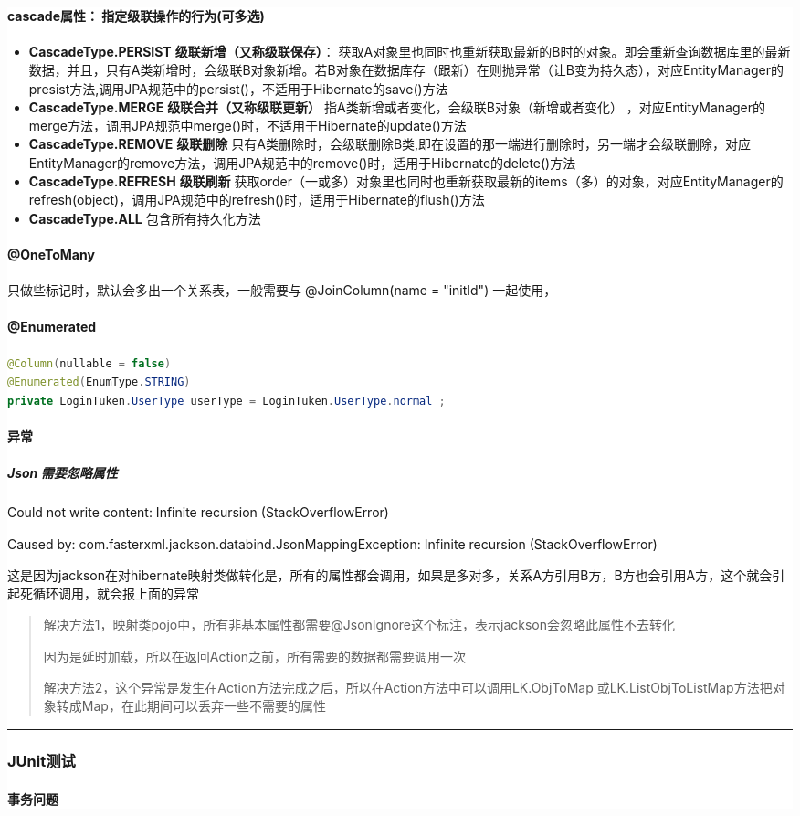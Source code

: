 #### cascade属性： 指定级联操作的行为(可多选)

- **CascadeType.PERSIST** **级联新增（又称级联保存）**： 
  获取A对象里也同时也重新获取最新的B时的对象。即会重新查询数据库里的最新数据，并且，只有A类新增时，会级联B对象新增。若B对象在数据库存（跟新）在则抛异常（让B变为持久态），对应EntityManager的presist方法,调用JPA规范中的persist()，不适用于Hibernate的save()方法
- **CascadeType.MERGE** **级联合并（又称级联更新）** 
  指A类新增或者变化，会级联B对象（新增或者变化） ，对应EntityManager的merge方法，调用JPA规范中merge()时，不适用于Hibernate的update()方法
- **CascadeType.REMOVE** **级联删除** 
  只有A类删除时，会级联删除B类,即在设置的那一端进行删除时，另一端才会级联删除，对应EntityManager的remove方法，调用JPA规范中的remove()时，适用于Hibernate的delete()方法
- **CascadeType.REFRESH** **级联刷新** 
  获取order（一或多）对象里也同时也重新获取最新的items（多）的对象，对应EntityManager的refresh(object)，调用JPA规范中的refresh()时，适用于Hibernate的flush()方法
- **CascadeType.ALL** 
  包含所有持久化方法

####  @OneToMany

只做些标记时，默认会多出一个关系表，一般需要与 @JoinColumn(name = "initId") 一起使用，



#### @Enumerated

```java
@Column(nullable = false)
@Enumerated(EnumType.STRING)
private LoginTuken.UserType userType = LoginTuken.UserType.normal ;
```

#### 异常

##### Json 需要忽略属性    

Could not write content: Infinite recursion (StackOverflowError)

Caused by: com.fasterxml.jackson.databind.JsonMappingException: Infinite recursion (StackOverflowError) 

这是因为jackson在对hibernate映射类做转化是，所有的属性都会调用，如果是多对多，关系A方引用B方，B方也会引用A方，这个就会引起死循环调用，就会报上面的异常

> 解决方法1，映射类pojo中，所有非基本属性都需要@JsonIgnore这个标注，表示jackson会忽略此属性不去转化
>
> 因为是延时加载，所以在返回Action之前，所有需要的数据都需要调用一次
>
> 解决方法2，这个异常是发生在Action方法完成之后，所以在Action方法中可以调用LK.ObjToMap  或LK.ListObjToListMap方法把对象转成Map，在此期间可以丢弃一些不需要的属性



***



### JUnit测试

#### 事务问题
